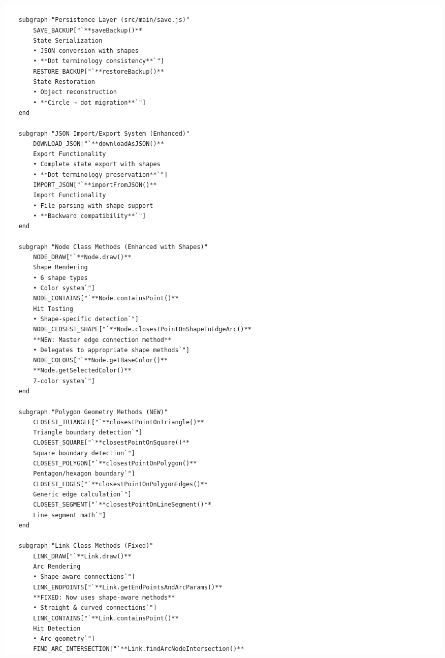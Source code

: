 ```mermaid

    subgraph "Persistence Layer (src/main/save.js)"
        SAVE_BACKUP["`**saveBackup()**
        State Serialization
        • JSON conversion with shapes
        • **Dot terminology consistency**`"]
        RESTORE_BACKUP["`**restoreBackup()**
        State Restoration
        • Object reconstruction
        • **Circle → dot migration**`"]
    end

    subgraph "JSON Import/Export System (Enhanced)"
        DOWNLOAD_JSON["`**downloadAsJSON()**
        Export Functionality
        • Complete state export with shapes
        • **Dot terminology preservation**`"]
        IMPORT_JSON["`**importFromJSON()**
        Import Functionality
        • File parsing with shape support
        • **Backward compatibility**`"]
    end

    subgraph "Node Class Methods (Enhanced with Shapes)"
        NODE_DRAW["`**Node.draw()**
        Shape Rendering
        • 6 shape types
        • Color system`"]
        NODE_CONTAINS["`**Node.containsPoint()**
        Hit Testing
        • Shape-specific detection`"]
        NODE_CLOSEST_SHAPE["`**Node.closestPointOnShapeToEdgeArc()**
        **NEW: Master edge connection method**
        • Delegates to appropriate shape methods`"]
        NODE_COLORS["`**Node.getBaseColor()**
        **Node.getSelectedColor()**
        7-color system`"]
    end

    subgraph "Polygon Geometry Methods (NEW)"
        CLOSEST_TRIANGLE["`**closestPointOnTriangle()**
        Triangle boundary detection`"]
        CLOSEST_SQUARE["`**closestPointOnSquare()**
        Square boundary detection`"]
        CLOSEST_POLYGON["`**closestPointOnPolygon()**
        Pentagon/hexagon boundary`"]
        CLOSEST_EDGES["`**closestPointOnPolygonEdges()**
        Generic edge calculation`"]
        CLOSEST_SEGMENT["`**closestPointOnLineSegment()**
        Line segment math`"]
    end

    subgraph "Link Class Methods (Fixed)"
        LINK_DRAW["`**Link.draw()**
        Arc Rendering
        • Shape-aware connections`"]
        LINK_ENDPOINTS["`**Link.getEndPointsAndArcParams()**
        **FIXED: Now uses shape-aware methods**
        • Straight & curved connections`"]
        LINK_CONTAINS["`**Link.containsPoint()**
        Hit Detection
        • Arc geometry`"]
        FIND_ARC_INTERSECTION["`**Link.findArcNodeIntersection()**
```